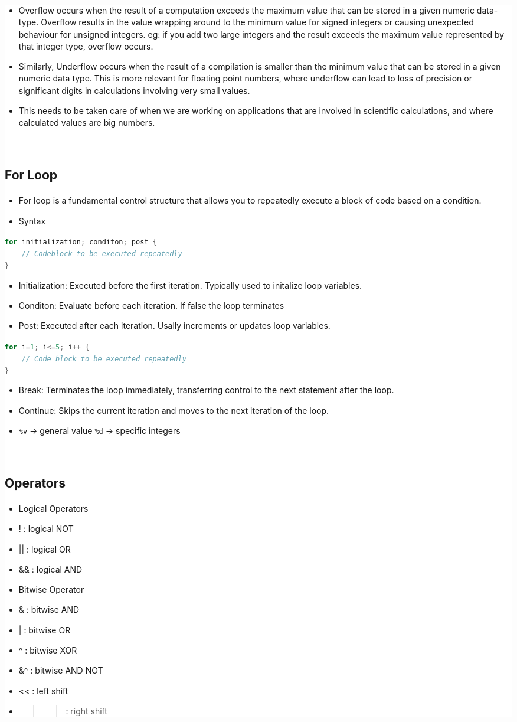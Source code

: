 - Overflow occurs when the result of a computation exceeds the maximum value that can be stored in a given numeric data-type. Overflow results in the value wrapping around to the minimum value for signed integers or causing unexpected behaviour for unsigned integers. eg: if you add two large integers and the result exceeds the maximum value represented by that integer type, overflow occurs.

- Similarly, Underflow occurs when the result of a compilation is smaller than the minimum value that can be stored in a given numeric data type. This is more relevant for floating point numbers, where underflow can lead to loss of precision or significant digits in calculations involving very small values.

- This needs to be taken care of when we are working on applications that are involved in scientific calculations, and where calculated values are big numbers.

<br/>

## For Loop

- For loop is a fundamental control structure that allows you to repeatedly execute a block of code based on a condition.

- Syntax
```go
for initialization; conditon; post {
    // Codeblock to be executed repeatedly
}
```

- Initialization: Executed before the first iteration. Typically used to initalize loop variables.

- Conditon: Evaluate before each iteration. If false the loop terminates

- Post: Executed after each iteration. Usally increments or updates loop variables.

```go
for i=1; i<=5; i++ {
    // Code block to be executed repeatedly
}
```
- Break: Terminates the loop immediately, transferring control to the next statement after the loop.

- Continue: Skips the current iteration and moves to the next iteration of the loop.

-   `%v` -> general value
`%d` -> specific integers


<br/>

## Operators

- Logical Operators
- ! : logical NOT
- || : logical OR
- && : logical AND

- Bitwise Operator
- & : bitwise AND
- | : bitwise OR
- ^ : bitwise XOR
- &^ : bitwise AND NOT
- << : left shift
- >> : right shift
